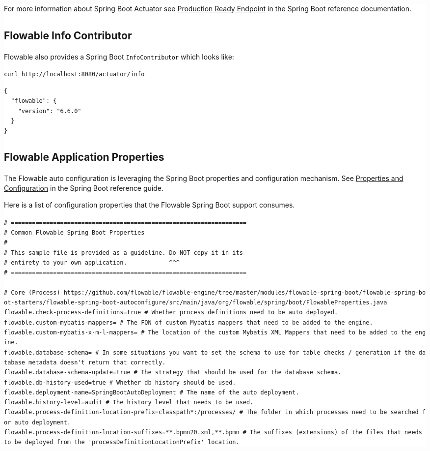 For more information about Spring Boot Actuator see [Production Ready Endpoint](https://docs.spring.io/spring-boot/docs/current/reference/html/production-ready-endpoints.html) in the Spring Boot reference documentation.

## Flowable Info Contributor

Flowable also provides a Spring Boot `InfoContributor` which looks like:

`curl http://localhost:8080/actuator/info`

    {
      "flowable": {
        "version": "6.6.0"
      }
    }

## Flowable Application Properties

The Flowable auto configuration is leveraging the Spring Boot properties and configuration mechanism.
See [Properties and Configuration](https://docs.spring.io/spring-boot/docs/current/reference/html/howto-properties-and-configuration.html) in the Spring Boot reference guide.

Here is a list of configuration properties that the Flowable Spring Boot support consumes.

    # ===================================================================
    # Common Flowable Spring Boot Properties
    #
    # This sample file is provided as a guideline. Do NOT copy it in its
    # entirety to your own application.            ^^^
    # ===================================================================

    # Core (Process) https://github.com/flowable/flowable-engine/tree/master/modules/flowable-spring-boot/flowable-spring-boot-starters/flowable-spring-boot-autoconfigure/src/main/java/org/flowable/spring/boot/FlowableProperties.java
    flowable.check-process-definitions=true # Whether process definitions need to be auto deployed.
    flowable.custom-mybatis-mappers= # The FQN of custom Mybatis mappers that need to be added to the engine.
    flowable.custom-mybatis-x-m-l-mappers= # The location of the custom Mybatis XML Mappers that need to be added to the engine.
    flowable.database-schema= # In some situations you want to set the schema to use for table checks / generation if the database metadata doesn't return that correctly.
    flowable.database-schema-update=true # The strategy that should be used for the database schema.
    flowable.db-history-used=true # Whether db history should be used.
    flowable.deployment-name=SpringBootAutoDeployment # The name of the auto deployment.
    flowable.history-level=audit # The history level that needs to be used.
    flowable.process-definition-location-prefix=classpath*:/processes/ # The folder in which processes need to be searched for auto deployment.
    flowable.process-definition-location-suffixes=**.bpmn20.xml,**.bpmn # The suffixes (extensions) of the files that needs to be deployed from the 'processDefinitionLocationPrefix' location.
